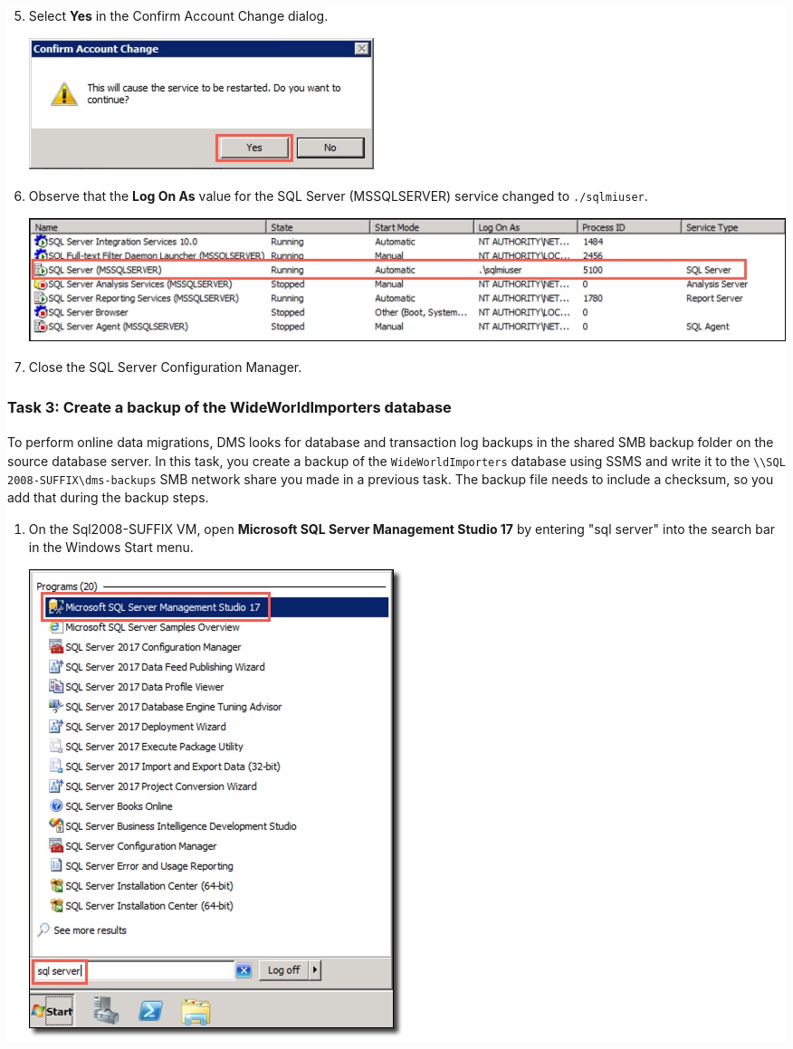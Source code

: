 5. Select **Yes** in the Confirm Account Change dialog.

   ![The Yes button is highlighted in the Confirm Account Change dialog.](media/confirm-account-change.png "Confirm Account Change")

6. Observe that the **Log On As** value for the SQL Server (MSSQLSERVER) service changed to `./sqlmiuser`.

   ![In the list of SQL Server Services, the SQL Server (MSSQLSERVER) service is highlighted.](media/sql-server-service.png "SQL Server Services")

7. Close the SQL Server Configuration Manager.

### Task 3: Create a backup of the WideWorldImporters database

To perform online data migrations, DMS looks for database and transaction log backups in the shared SMB backup folder on the source database server. In this task, you create a backup of the `WideWorldImporters` database using SSMS and write it to the `\\SQL2008-SUFFIX\dms-backups` SMB network share you made in a previous task. The backup file needs to include a checksum, so you add that during the backup steps.

1. On the Sql2008-SUFFIX VM, open **Microsoft SQL Server Management Studio 17** by entering "sql server" into the search bar in the Windows Start menu.

   ![SQL Server is entered into the Windows Start menu search box, and Microsoft SQL Server Management Studio 17 is highlighted in the search results.](media/start-menu-ssms-17.png "Windows start menu search")
